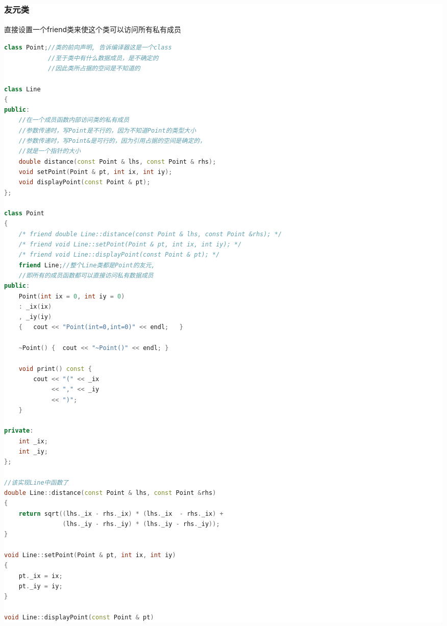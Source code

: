 



### 友元类



直接设置一个friend类来使这个类可以访问所有私有成员

```c++
class Point;//类的前向声明, 告诉编译器这是一个class
			//至于类中有什么数据成员，是不确定的
			//因此类所占据的空间是不知道的

class Line
{
public:
	//在一个成员函数内部访问类的私有成员
	//参数传递时，写Point是不行的，因为不知道Point的类型大小
	//参数传递时，写Point&是可行的，因为引用占据的空间是确定的，
	//就是一个指针的大小
	double distance(const Point & lhs, const Point & rhs);
	void setPoint(Point & pt, int ix, int iy);
	void displayPoint(const Point & pt);
};

class Point
{
	/* friend double Line::distance(const Point & lhs, const Point &rhs); */
	/* friend void Line::setPoint(Point & pt, int ix, int iy); */
	/* friend void Line::displayPoint(const Point & pt); */
	friend Line;//整个Line类都是Point的友元, 
	//即所有的成员函数都可以直接访问私有数据成员
public:
	Point(int ix = 0, int iy = 0)
	: _ix(ix)
	, _iy(iy)
	{	cout << "Point(int=0,int=0)" << endl;	}

	~Point() {	cout << "~Point()" << endl;	}

	void print() const {
		cout << "(" << _ix
			 << "," << _iy
			 << ")";
	}

private:
	int _ix;
	int _iy;
};

//该实现Line中函数了
double Line::distance(const Point & lhs, const Point &rhs)
{
	return sqrt((lhs._ix - rhs._ix) * (lhs._ix  - rhs._ix) + 
				(lhs._iy - rhs._iy) * (lhs._iy - rhs._iy));
}

void Line::setPoint(Point & pt, int ix, int iy)
{
	pt._ix = ix;
	pt._iy = iy;
}

void Line::displayPoint(const Point & pt)
```